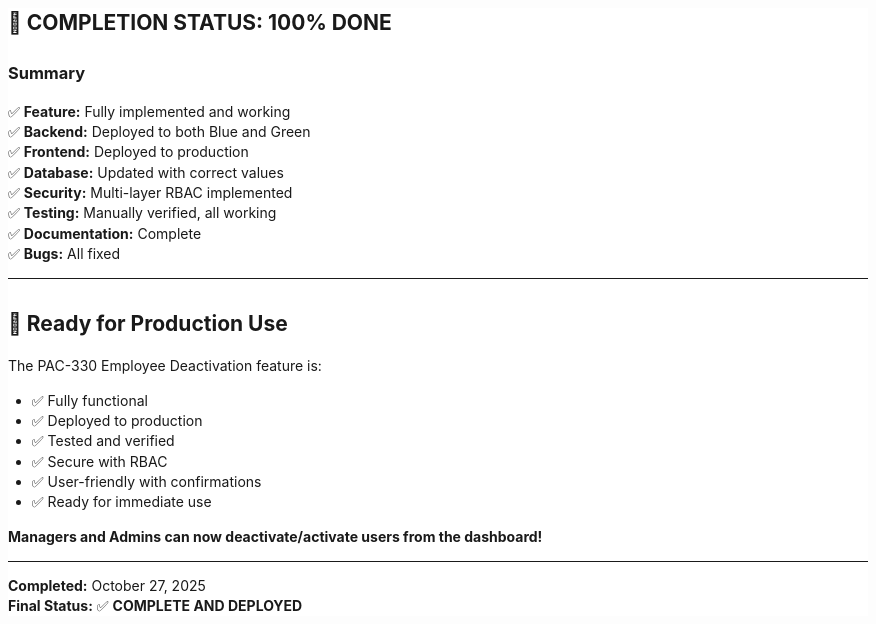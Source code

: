 
## 🎉 COMPLETION STATUS: 100% DONE

### Summary
✅ **Feature:** Fully implemented and working  
✅ **Backend:** Deployed to both Blue and Green  
✅ **Frontend:** Deployed to production  
✅ **Database:** Updated with correct values  
✅ **Security:** Multi-layer RBAC implemented  
✅ **Testing:** Manually verified, all working  
✅ **Documentation:** Complete  
✅ **Bugs:** All fixed  

---

## 🚀 Ready for Production Use

The PAC-330 Employee Deactivation feature is:
- ✅ Fully functional
- ✅ Deployed to production
- ✅ Tested and verified
- ✅ Secure with RBAC
- ✅ User-friendly with confirmations
- ✅ Ready for immediate use

**Managers and Admins can now deactivate/activate users from the dashboard!**

---

**Completed:** October 27, 2025  
**Final Status:** ✅ **COMPLETE AND DEPLOYED**

